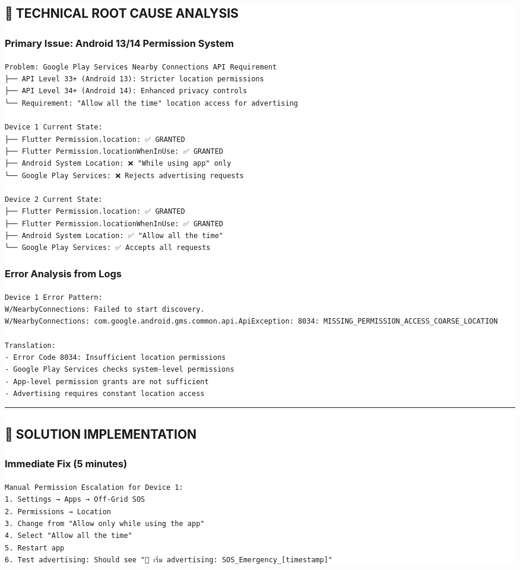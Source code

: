 
## 🔧 TECHNICAL ROOT CAUSE ANALYSIS

### Primary Issue: Android 13/14 Permission System
```
Problem: Google Play Services Nearby Connections API Requirement
├── API Level 33+ (Android 13): Stricter location permissions
├── API Level 34+ (Android 14): Enhanced privacy controls
└── Requirement: "Allow all the time" location access for advertising

Device 1 Current State:
├── Flutter Permission.location: ✅ GRANTED
├── Flutter Permission.locationWhenInUse: ✅ GRANTED  
├── Android System Location: ❌ "While using app" only
└── Google Play Services: ❌ Rejects advertising requests

Device 2 Current State:
├── Flutter Permission.location: ✅ GRANTED
├── Flutter Permission.locationWhenInUse: ✅ GRANTED
├── Android System Location: ✅ "Allow all the time"
└── Google Play Services: ✅ Accepts all requests
```

### Error Analysis from Logs
```
Device 1 Error Pattern:
W/NearbyConnections: Failed to start discovery.
W/NearbyConnections: com.google.android.gms.common.api.ApiException: 8034: MISSING_PERMISSION_ACCESS_COARSE_LOCATION

Translation:
- Error Code 8034: Insufficient location permissions
- Google Play Services checks system-level permissions
- App-level permission grants are not sufficient
- Advertising requires constant location access
```

---

## 🎯 SOLUTION IMPLEMENTATION

### Immediate Fix (5 minutes)
```
Manual Permission Escalation for Device 1:
1. Settings → Apps → Off-Grid SOS
2. Permissions → Location  
3. Change from "Allow only while using the app"
4. Select "Allow all the time"
5. Restart app
6. Test advertising: Should see "📡 เริ่ม advertising: SOS_Emergency_[timestamp]"
```
